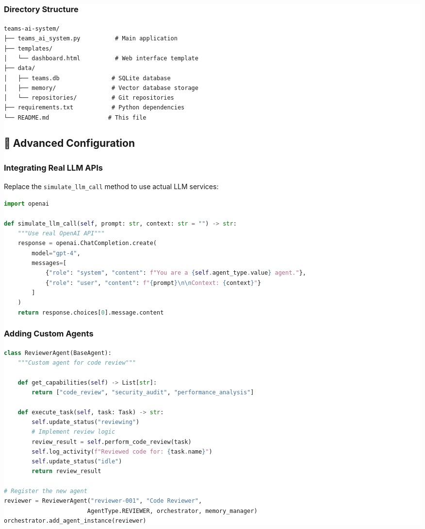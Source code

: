 ### Directory Structure

```
teams-ai-system/
├── teams_ai_system.py          # Main application
├── templates/
│   └── dashboard.html          # Web interface template
├── data/
│   ├── teams.db               # SQLite database
│   ├── memory/                # Vector database storage
│   └── repositories/          # Git repositories
├── requirements.txt           # Python dependencies
└── README.md                 # This file
```

## 🔧 Advanced Configuration

### Integrating Real LLM APIs

Replace the `simulate_llm_call` method to use actual LLM services:

```python
import openai

def simulate_llm_call(self, prompt: str, context: str = "") -> str:
    """Use real OpenAI API"""
    response = openai.ChatCompletion.create(
        model="gpt-4",
        messages=[
            {"role": "system", "content": f"You are a {self.agent_type.value} agent."},
            {"role": "user", "content": f"{prompt}\n\nContext: {context}"}
        ]
    )
    return response.choices[0].message.content
```

### Adding Custom Agents

```python
class ReviewerAgent(BaseAgent):
    """Custom agent for code review"""
    
    def get_capabilities(self) -> List[str]:
        return ["code_review", "security_audit", "performance_analysis"]
    
    def execute_task(self, task: Task) -> str:
        self.update_status("reviewing")
        # Implement review logic
        review_result = self.perform_code_review(task)
        self.log_activity(f"Reviewed code for: {task.name}")
        self.update_status("idle")
        return review_result

# Register the new agent
reviewer = ReviewerAgent("reviewer-001", "Code Reviewer", 
                        AgentType.REVIEWER, orchestrator, memory_manager)
orchestrator.add_agent_instance(reviewer)
```
